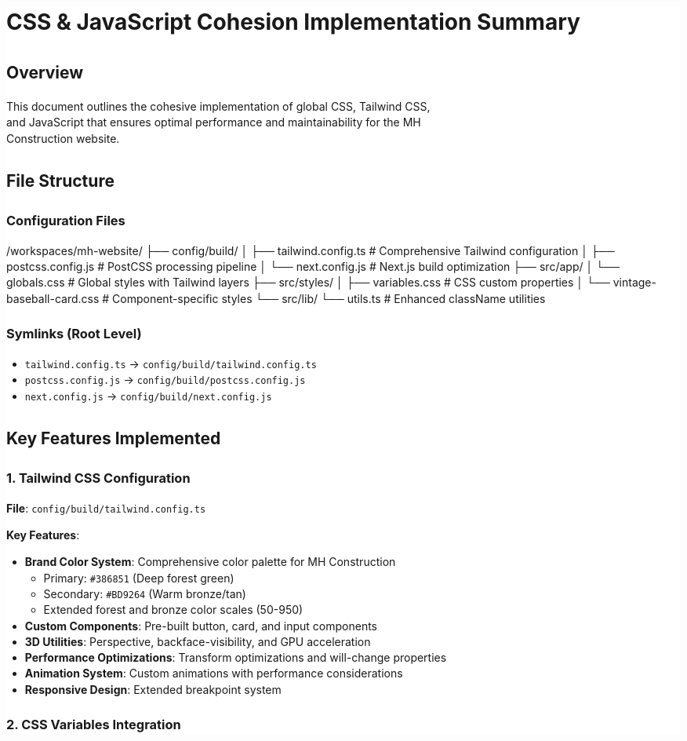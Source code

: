 # CSS & JavaScript Cohesion Implementation Summary

## Overview

This document outlines the cohesive implementation of global CSS, Tailwind CSS,  
and JavaScript that ensures optimal performance and maintainability for the MH  
Construction website.

## File Structure

### Configuration Files

/workspaces/mh-website/
├── config/build/
│   ├── tailwind.config.ts      # Comprehensive Tailwind configuration
│   ├── postcss.config.js       # PostCSS processing pipeline
│   └── next.config.js          # Next.js build optimization
├── src/app/
│   └── globals.css             # Global styles with Tailwind layers
├── src/styles/
│   ├── variables.css           # CSS custom properties
│   └── vintage-baseball-card.css # Component-specific styles
└── src/lib/
    └── utils.ts                # Enhanced className utilities

### Symlinks (Root Level)

- `tailwind.config.ts` → `config/build/tailwind.config.ts`
- `postcss.config.js` → `config/build/postcss.config.js`
- `next.config.js` → `config/build/next.config.js`

## Key Features Implemented

### 1. Tailwind CSS Configuration

**File**: `config/build/tailwind.config.ts`

**Key Features**:

- **Brand Color System**: Comprehensive color palette for MH Construction
  - Primary: `#386851` (Deep forest green)
  - Secondary: `#BD9264` (Warm bronze/tan)
  - Extended forest and bronze color scales (50-950)
- **Custom Components**: Pre-built button, card, and input components
- **3D Utilities**: Perspective, backface-visibility, and GPU acceleration
- **Performance Optimizations**: Transform optimizations and will-change properties
- **Animation System**: Custom animations with performance considerations
- **Responsive Design**: Extended breakpoint system

### 2. CSS Variables Integration
